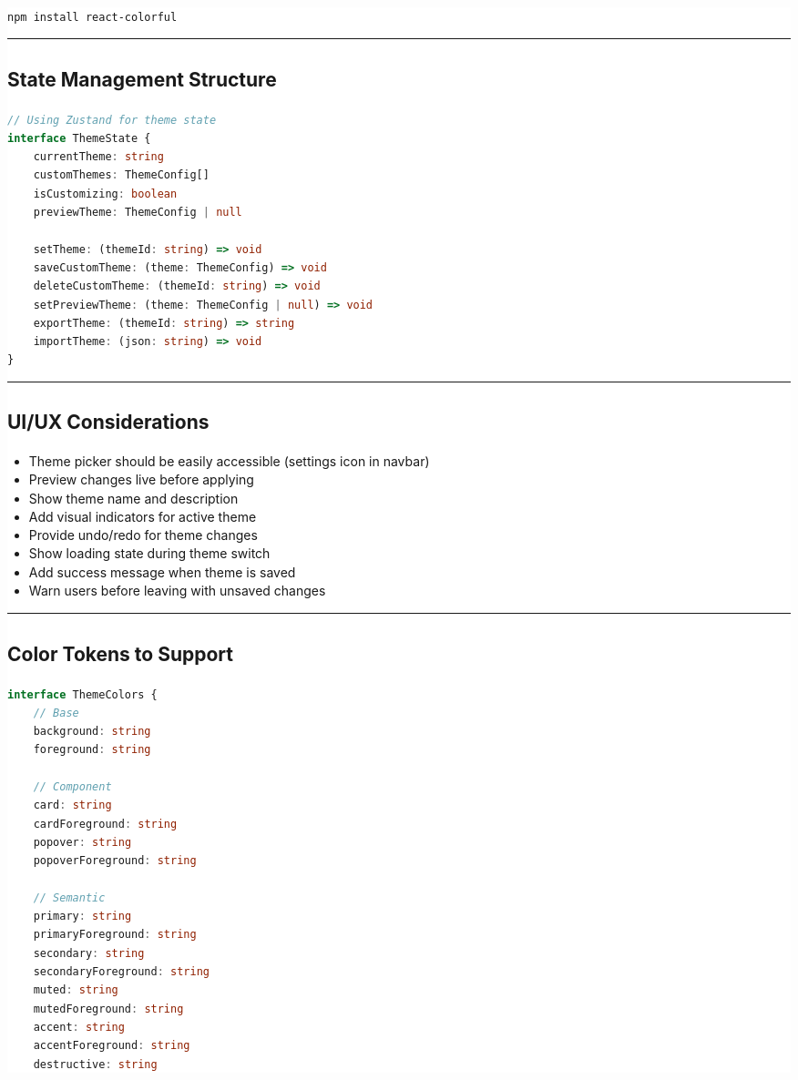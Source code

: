 ```bash
npm install react-colorful
```

---

## State Management Structure

```typescript
// Using Zustand for theme state
interface ThemeState {
    currentTheme: string
    customThemes: ThemeConfig[]
    isCustomizing: boolean
    previewTheme: ThemeConfig | null

    setTheme: (themeId: string) => void
    saveCustomTheme: (theme: ThemeConfig) => void
    deleteCustomTheme: (themeId: string) => void
    setPreviewTheme: (theme: ThemeConfig | null) => void
    exportTheme: (themeId: string) => string
    importTheme: (json: string) => void
}
```

---

## UI/UX Considerations

-   Theme picker should be easily accessible (settings icon in navbar)
-   Preview changes live before applying
-   Show theme name and description
-   Add visual indicators for active theme
-   Provide undo/redo for theme changes
-   Show loading state during theme switch
-   Add success message when theme is saved
-   Warn users before leaving with unsaved changes

---

## Color Tokens to Support

```typescript
interface ThemeColors {
    // Base
    background: string
    foreground: string

    // Component
    card: string
    cardForeground: string
    popover: string
    popoverForeground: string

    // Semantic
    primary: string
    primaryForeground: string
    secondary: string
    secondaryForeground: string
    muted: string
    mutedForeground: string
    accent: string
    accentForeground: string
    destructive: string

```